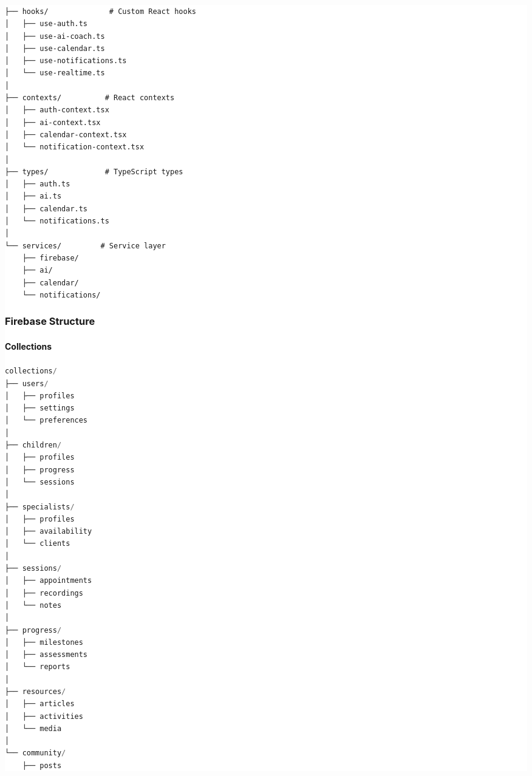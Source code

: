 ```
├── hooks/              # Custom React hooks
│   ├── use-auth.ts
│   ├── use-ai-coach.ts
│   ├── use-calendar.ts
│   ├── use-notifications.ts
│   └── use-realtime.ts
│
├── contexts/          # React contexts
│   ├── auth-context.tsx
│   ├── ai-context.tsx
│   ├── calendar-context.tsx
│   └── notification-context.tsx
│
├── types/             # TypeScript types
│   ├── auth.ts
│   ├── ai.ts
│   ├── calendar.ts
│   └── notifications.ts
│
└── services/         # Service layer
    ├── firebase/
    ├── ai/
    ├── calendar/
    └── notifications/
```

### Firebase Structure

#### Collections
```typescript
collections/
├── users/
│   ├── profiles
│   ├── settings
│   └── preferences
│
├── children/
│   ├── profiles
│   ├── progress
│   └── sessions
│
├── specialists/
│   ├── profiles
│   ├── availability
│   └── clients
│
├── sessions/
│   ├── appointments
│   ├── recordings
│   └── notes
│
├── progress/
│   ├── milestones
│   ├── assessments
│   └── reports
│
├── resources/
│   ├── articles
│   ├── activities
│   └── media
│
└── community/
    ├── posts
```